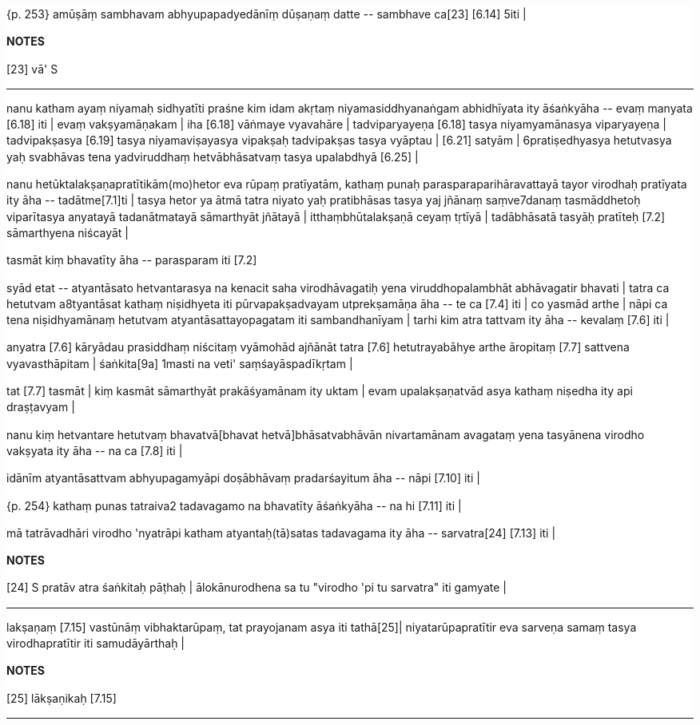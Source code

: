   
{p. 253} amūṣāṃ sambhavam abhyupapadyedānīṃ dūṣaṇaṃ datte -- sambhave ca[23] [6.14] 5iti |  
  
  
__________NOTES__________  
  
[23] vā' S  
___________________________  
  
  
  
nanu katham ayaṃ niyamaḥ sidhyatīti praśne kim idam akṛtaṃ niyamasiddhyanaṅgam abhidhīyata ity āśaṅkyāha -- evaṃ manyata [6.18] iti | evaṃ vakṣyamāṇakam | iha [6.18] vāṅmaye vyavahāre | tadviparyayeṇa [6.18] tasya niyamyamānasya viparyayeṇa | tadvipakṣasya [6.19] tasya niyamaviṣayasya vipakṣaḥ tadvipakṣas tasya vyāptau | [6.21] satyām | 6pratiṣedhyasya hetutvasya yaḥ svabhāvas tena yadviruddhaṃ hetvābhāsatvaṃ tasya upalabdhyā [6.25] |  
  
nanu hetūktalakṣaṇapratītikām(mo)hetor eva rūpaṃ pratīyatām, kathaṃ punaḥ parasparaparihāravattayā tayor virodhaḥ pratīyata ity āha -- tadātme[7.1]ti | tasya hetor ya ātmā tatra niyato yaḥ pratibhāsas tasya yaj jñānaṃ saṃve7danaṃ tasmāddhetoḥ viparītasya anyatayā tadanātmatayā sāmarthyāt jñātayā | itthaṃbhūtalakṣaṇā ceyaṃ tṛtīyā | tadābhāsatā tasyāḥ pratīteḥ [7.2] sāmarthyena niścayāt |  
  
tasmāt kiṃ bhavatīty āha -- parasparam iti [7.2]  
  
syād etat -- atyantāsato hetvantarasya na kenacit saha virodhāvagatiḥ yena viruddhopalambhāt abhāvagatir bhavati | tatra ca hetutvam a8tyantāsat kathaṃ niṣidhyeta iti pūrvapakṣadvayam utprekṣamāṇa āha -- te ca [7.4] iti | co yasmād arthe | nāpi ca tena niṣidhyamānaṃ hetutvam atyantāsattayopagatam iti sambandhanīyam | tarhi kim atra tattvam ity āha -- kevalaṃ [7.6] iti |  
  
anyatra [7.6] kāryādau prasiddhaṃ niścitaṃ vyāmohād ajñānāt tatra [7.6] hetutrayabāhye arthe āropitaṃ [7.7] sattvena vyavasthāpitam | śaṅkita[9a] 1masti na veti' saṃśayāspadīkṛtam |  
  
tat [7.7] tasmāt | kiṃ kasmāt sāmarthyāt prakāśyamānam ity uktam | evam upalakṣaṇatvād asya kathaṃ niṣedha ity api draṣṭavyam |  
  
nanu kiṃ hetvantare hetutvaṃ bhavatvā[bhavat hetvā]bhāsatvabhāvān nivartamānam avagataṃ yena tasyānena virodho vakṣyata ity āha -- na ca [7.8] iti |  
  
idānīm atyantāsattvam abhyupagamyāpi doṣābhāvaṃ pradarśayitum āha -- nāpi [7.10] iti |  
  
{p. 254} kathaṃ punas tatraiva2 tadavagamo na bhavatīty āśaṅkyāha -- na hi [7.11] iti |  
  
mā tatrāvadhāri virodho 'nyatrāpi katham atyantaḥ(tā)satas tadavagama ity āha -- sarvatra[24] [7.13] iti |  
  
  
__________NOTES__________  
  
[24] S pratāv atra śaṅkitaḥ pāṭhaḥ | ālokānurodhena sa tu "virodho 'pi tu sarvatra" iti gamyate |  
___________________________  
  
  
  
lakṣaṇaṃ [7.15] vastūnāṃ vibhaktarūpaṃ, tat prayojanam asya iti tathā[25]| niyatarūpapratītir eva sarveṇa samaṃ tasya virodhapratītir iti samudāyārthaḥ |  
  
  
__________NOTES__________  
  
[25] lākṣaṇikaḥ [7.15]  
___________________________  
  